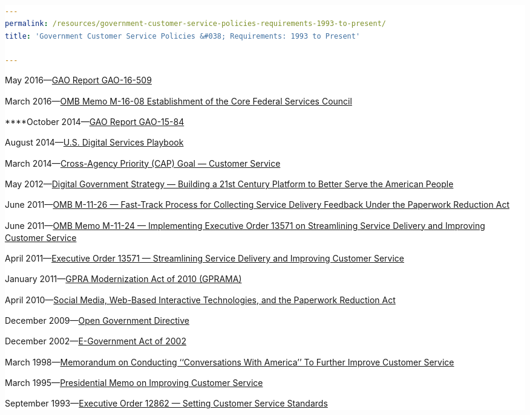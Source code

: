 ```yaml
---
permalink: /resources/government-customer-service-policies-requirements-1993-to-present/
title: 'Government Customer Service Policies &#038; Requirements: 1993 to Present'

---
```


May 2016—<a href="https://www.gao.gov/products/GAO-16-509" target="_blank">GAO Report GAO-16-509</a>

March 2016—<a href="https://obamawhitehouse.archives.gov/sites/default/files/omb/memoranda/2016/m-16-08.pdf" target="_blank">OMB Memo M-16-08 Establishment of the Core Federal Services Council</a>

****October 2014—[GAO Report GAO-15-84](http://www.gao.gov/products/GAO-15-84)

August 2014—[U.S. Digital Services Playbook](https://playbook.cio.gov/)

March 2014—[Cross-Agency Priority (CAP) Goal — Customer Service](http://www.performance.gov/node/3400?view=public#apg)

May 2012—[Digital Government Strategy — Building a 21st Century Platform to Better Serve the American People](https://obamawhitehouse.archives.gov/sites/default/files/omb/egov/digital-government/digital-government.html)

June 2011—[OMB M-11-26 — Fast-Track Process for Collecting Service Delivery Feedback Under the Paperwork Reduction Act](https://obamawhitehouse.archives.gov/sites/default/files/omb/memoranda/2011/m11-26.pdf)

June 2011—[OMB Memo M-11-24 — Implementing Executive Order 13571 on Streamlining Service Delivery and Improving Customer Service](https://obamawhitehouse.archives.gov/sites/default/files/omb/memoranda/2011/m11-24.pdf)

April 2011—[Executive Order 13571 — Streamlining Service Delivery and Improving Customer Service](http://www.whitehouse.gov/the-press-office/2011/04/27/executive-order-streamlining-service-delivery-and-improving-customer-ser)

January 2011—[GPRA Modernization Act of 2010 (GPRAMA)](http://www.gpo.gov/fdsys/pkg/PLAW-111publ352/pdf/PLAW-111publ352.pdf)

April 2010—[Social Media, Web-Based Interactive Technologies, and the Paperwork Reduction Act](https://obamawhitehouse.archives.gov/sites/default/files/omb/assets/inforeg/SocialMediaGuidance_04072010.pdf)

December 2009—[Open Government Directive](https://obamawhitehouse.archives.gov/sites/default/files/omb/assets/memoranda_2010/m10-06.pdf)

December 2002—[E-Government Act of 2002](https://www.archives.gov/about/laws/egov-act-section-207.html)

March 1998—[Memorandum on Conducting ‘‘Conversations With America’’ To Further Improve Customer Service](http://www.gpo.gov/fdsys/pkg/WCPD-1998-03-09/pdf/WCPD-1998-03-09-Pg368.pdf)

March 1995—[Presidential Memo on Improving Customer Service](http://www.gpo.gov/fdsys/pkg/WCPD-1995-03-27/pdf/WCPD-1995-03-27-Pg456.pdf)

September 1993—[Executive Order 12862 — Setting Customer Service Standards](http://www.archives.gov/federal-register/executive-orders/pdf/12862.pdf)
